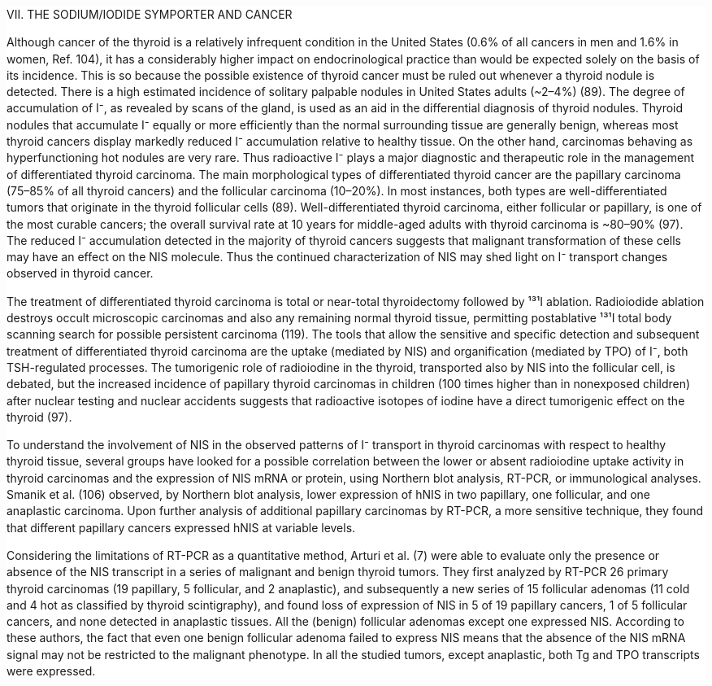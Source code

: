 VII. THE SODIUM/IODIDE SYMPORTER AND CANCER

Although cancer of the thyroid is a relatively infrequent condition in the United States (0.6% of all cancers in men and 1.6% in women, Ref. 104), it has a considerably higher impact on endocrinological practice than would be expected solely on the basis of its incidence. This is so because the possible existence of thyroid cancer must be ruled out whenever a thyroid nodule is detected. There is a high estimated incidence of solitary palpable nodules in United States adults (~2–4%) (89). The degree of accumulation of I⁻, as revealed by scans of the gland, is used as an aid in the differential diagnosis of thyroid nodules. Thyroid nodules that accumulate I⁻ equally or more efficiently than the normal surrounding tissue are generally benign, whereas most thyroid cancers display markedly reduced I⁻ accumulation relative to healthy tissue. On the other hand, carcinomas behaving as hyperfunctioning hot nodules are very rare. Thus radioactive I⁻ plays a major diagnostic and therapeutic role in the management of differentiated thyroid carcinoma. The main morphological types of differentiated thyroid cancer are the papillary carcinoma (75–85% of all thyroid cancers) and the follicular carcinoma (10–20%). In most instances, both types are well-differentiated tumors that originate in the thyroid follicular cells (89). Well-differentiated thyroid carcinoma, either follicular or papillary, is one of the most curable cancers; the overall survival rate at 10 years for middle-aged adults with thyroid carcinoma is ~80–90% (97). The reduced I⁻ accumulation detected in the majority of thyroid cancers suggests that malignant transformation of these cells may have an effect on the NIS molecule. Thus the continued characterization of NIS may shed light on I⁻ transport changes observed in thyroid cancer.

The treatment of differentiated thyroid carcinoma is total or near-total thyroidectomy followed by ¹³¹I ablation. Radioiodide ablation destroys occult microscopic carcinomas and also any remaining normal thyroid tissue, permitting postablative ¹³¹I total body scanning search for possible persistent carcinoma (119). The tools that allow the sensitive and specific detection and subsequent treatment of differentiated thyroid carcinoma are the uptake (mediated by NIS) and organification (mediated by TPO) of I⁻, both TSH-regulated processes. The tumorigenic role of radioiodine in the thyroid, transported also by NIS into the follicular cell, is debated, but the increased incidence of papillary thyroid carcinomas in children (100 times higher than in nonexposed children) after nuclear testing and nuclear accidents suggests that radioactive isotopes of iodine have a direct tumorigenic effect on the thyroid (97).

To understand the involvement of NIS in the observed patterns of I⁻ transport in thyroid carcinomas with respect to healthy thyroid tissue, several groups have looked for a possible correlation between the lower or absent radioiodine uptake activity in thyroid carcinomas and the expression of NIS mRNA or protein, using Northern blot analysis, RT-PCR, or immunological analyses. Smanik et al. (106) observed, by Northern blot analysis, lower expression of hNIS in two papillary, one follicular, and one anaplastic carcinoma. Upon further analysis of additional papillary carcinomas by RT-PCR, a more sensitive technique, they found that different papillary cancers expressed hNIS at variable levels.

Considering the limitations of RT-PCR as a quantitative method, Arturi et al. (7) were able to evaluate only the presence or absence of the NIS transcript in a series of malignant and benign thyroid tumors. They first analyzed by RT-PCR 26 primary thyroid carcinomas (19 papillary, 5 follicular, and 2 anaplastic), and subsequently a new series of 15 follicular adenomas (11 cold and 4 hot as classified by thyroid scintigraphy), and found loss of expression of NIS in 5 of 19 papillary cancers, 1 of 5 follicular cancers, and none detected in anaplastic tissues. All the (benign) follicular adenomas except one expressed NIS. According to these authors, the fact that even one benign follicular adenoma failed to express NIS means that the absence of the NIS mRNA signal may not be restricted to the malignant phenotype. In all the studied tumors, except anaplastic, both Tg and TPO transcripts were expressed.
